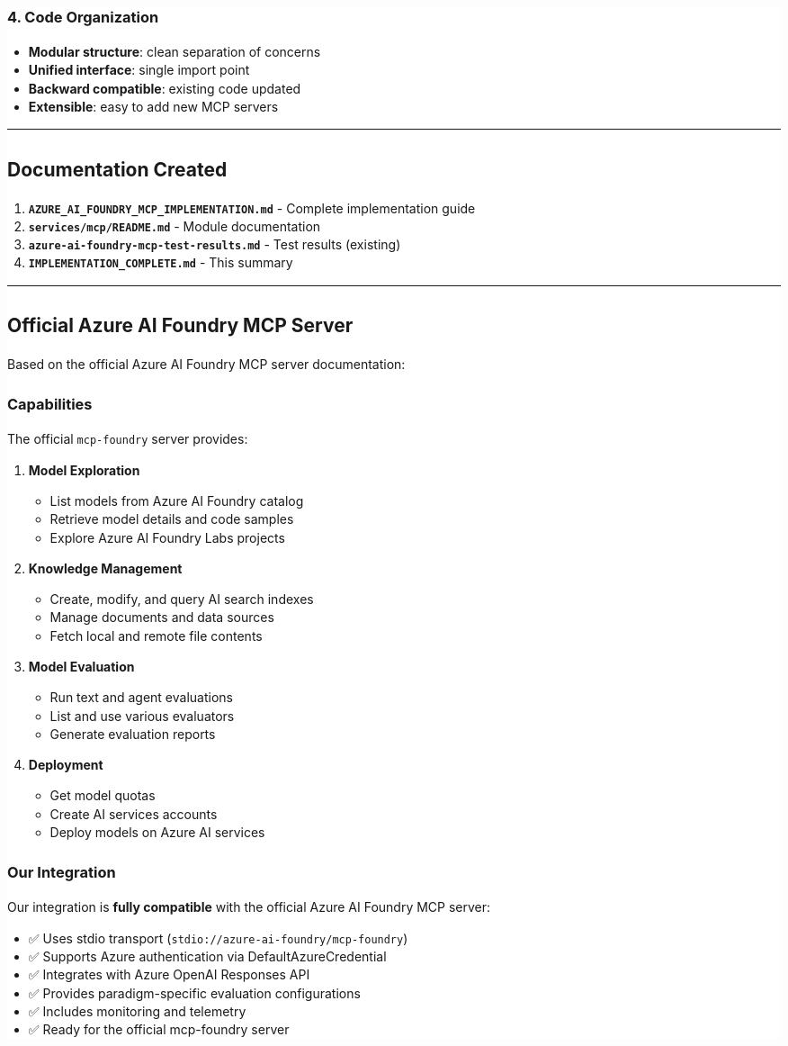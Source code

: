### 4. Code Organization

- **Modular structure**: clean separation of concerns
- **Unified interface**: single import point
- **Backward compatible**: existing code updated
- **Extensible**: easy to add new MCP servers

---

## Documentation Created

1. **`AZURE_AI_FOUNDRY_MCP_IMPLEMENTATION.md`** - Complete implementation guide
2. **`services/mcp/README.md`** - Module documentation
3. **`azure-ai-foundry-mcp-test-results.md`** - Test results (existing)
4. **`IMPLEMENTATION_COMPLETE.md`** - This summary

---

## Official Azure AI Foundry MCP Server

Based on the official Azure AI Foundry MCP server documentation:

### Capabilities

The official `mcp-foundry` server provides:

1. **Model Exploration**
   - List models from Azure AI Foundry catalog
   - Retrieve model details and code samples
   - Explore Azure AI Foundry Labs projects

2. **Knowledge Management**
   - Create, modify, and query AI search indexes
   - Manage documents and data sources
   - Fetch local and remote file contents

3. **Model Evaluation**
   - Run text and agent evaluations
   - List and use various evaluators
   - Generate evaluation reports

4. **Deployment**
   - Get model quotas
   - Create AI services accounts
   - Deploy models on Azure AI services

### Our Integration

Our integration is **fully compatible** with the official Azure AI Foundry MCP server:

- ✅ Uses stdio transport (`stdio://azure-ai-foundry/mcp-foundry`)
- ✅ Supports Azure authentication via DefaultAzureCredential
- ✅ Integrates with Azure OpenAI Responses API
- ✅ Provides paradigm-specific evaluation configurations
- ✅ Includes monitoring and telemetry
- ✅ Ready for the official mcp-foundry server
